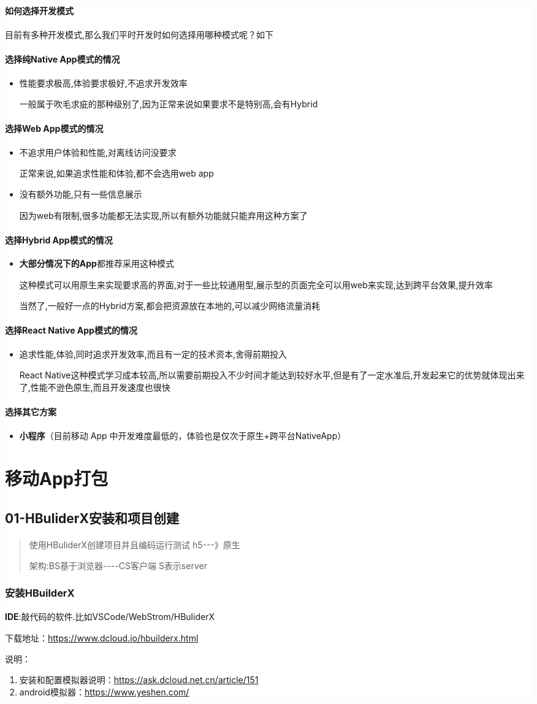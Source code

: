 #### 如何选择开发模式

目前有多种开发模式,那么我们平时开发时如何选择用哪种模式呢？如下

#### 选择纯Native App模式的情况

- 性能要求极高,体验要求极好,不追求开发效率

  一般属于吹毛求疵的那种级别了,因为正常来说如果要求不是特别高,会有Hybrid

#### 选择Web App模式的情况

- 不追求用户体验和性能,对离线访问没要求

  正常来说,如果追求性能和体验,都不会选用web app

- 没有额外功能,只有一些信息展示

  因为web有限制,很多功能都无法实现,所以有额外功能就只能弃用这种方案了

#### 选择Hybrid App模式的情况

- **大部分情况下的App**都推荐采用这种模式

  这种模式可以用原生来实现要求高的界面,对于一些比较通用型,展示型的页面完全可以用web来实现,达到跨平台效果,提升效率

  当然了,一般好一点的Hybrid方案,都会把资源放在本地的,可以减少网络流量消耗

#### 选择React Native App模式的情况

- 追求性能,体验,同时追求开发效率,而且有一定的技术资本,舍得前期投入

  React Native这种模式学习成本较高,所以需要前期投入不少时间才能达到较好水平,但是有了一定水准后,开发起来它的优势就体现出来了,性能不逊色原生,而且开发速度也很快

#### 选择其它方案

- **小程序**（目前移动 App 中开发难度最低的，体验也是仅次于原生+跨平台NativeApp）

  

# 移动App打包

## 01-HBuliderX安装和项目创建

> 使用HBuliderX创建项目并且编码运行测试  h5---》原生
>
> 架构:BS基于浏览器----CS客户端             S表示server

### **安装HBuilderX** 

**IDE**:敲代码的软件.比如VSCode/WebStrom/HBuliderX

下载地址：https://www.dcloud.io/hbuilderx.html

说明：

1. 安装和配置模拟器说明：https://ask.dcloud.net.cn/article/151
2. android模拟器：https://www.yeshen.com/
